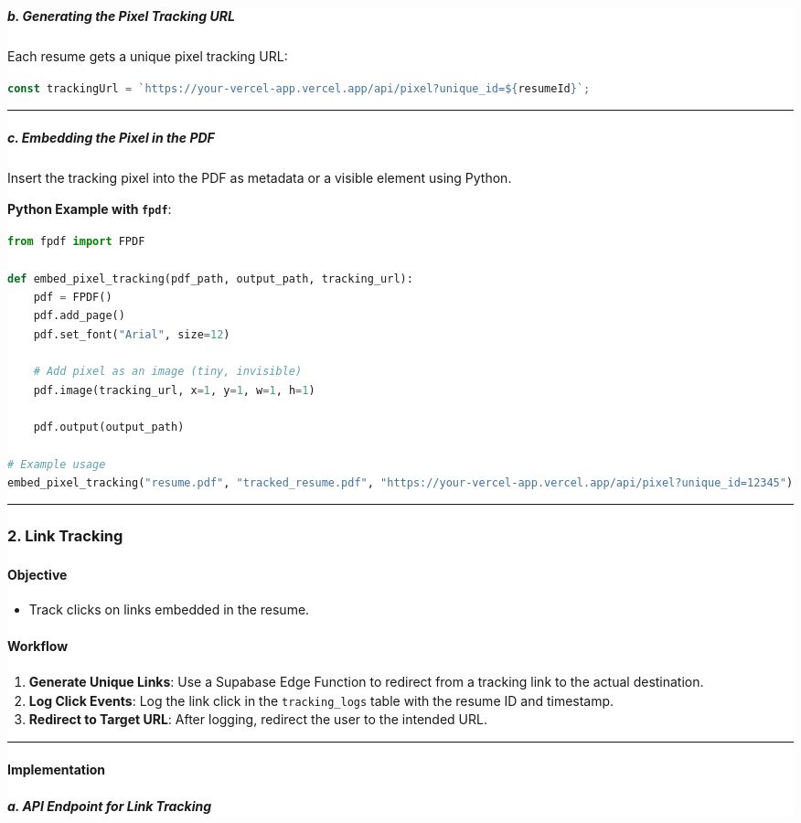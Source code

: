 
##### **b. Generating the Pixel Tracking URL**

Each resume gets a unique pixel tracking URL:

```javascript
const trackingUrl = `https://your-vercel-app.vercel.app/api/pixel?unique_id=${resumeId}`;
```

---

##### **c. Embedding the Pixel in the PDF**

Insert the tracking pixel into the PDF as metadata or a visible element using Python.

**Python Example with `fpdf`**:

```python
from fpdf import FPDF

def embed_pixel_tracking(pdf_path, output_path, tracking_url):
    pdf = FPDF()
    pdf.add_page()
    pdf.set_font("Arial", size=12)
    
    # Add pixel as an image (tiny, invisible)
    pdf.image(tracking_url, x=1, y=1, w=1, h=1)
    
    pdf.output(output_path)

# Example usage
embed_pixel_tracking("resume.pdf", "tracked_resume.pdf", "https://your-vercel-app.vercel.app/api/pixel?unique_id=12345")
```

---

### **2. Link Tracking**

#### **Objective**

- Track clicks on links embedded in the resume.

#### **Workflow**

1. **Generate Unique Links**: Use a Supabase Edge Function to redirect from a tracking link to the actual destination.
2. **Log Click Events**: Log the link click in the `tracking_logs` table with the resume ID and timestamp.
3. **Redirect to Target URL**: After logging, redirect the user to the intended URL.

---

#### **Implementation**

##### **a. API Endpoint for Link Tracking**
